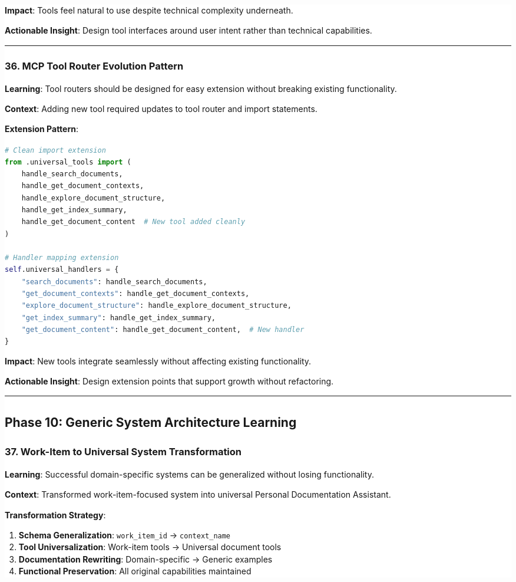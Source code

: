 **Impact**: Tools feel natural to use despite technical complexity underneath.

**Actionable Insight**: Design tool interfaces around user intent rather than technical capabilities.

---

### 36. MCP Tool Router Evolution Pattern

**Learning**: Tool routers should be designed for easy extension without breaking existing functionality.

**Context**: Adding new tool required updates to tool router and import statements.

**Extension Pattern**:

```python
# Clean import extension
from .universal_tools import (
    handle_search_documents,
    handle_get_document_contexts,
    handle_explore_document_structure,
    handle_get_index_summary,
    handle_get_document_content  # New tool added cleanly
)

# Handler mapping extension
self.universal_handlers = {
    "search_documents": handle_search_documents,
    "get_document_contexts": handle_get_document_contexts,
    "explore_document_structure": handle_explore_document_structure,
    "get_index_summary": handle_get_index_summary,
    "get_document_content": handle_get_document_content,  # New handler
}
```

**Impact**: New tools integrate seamlessly without affecting existing functionality.

**Actionable Insight**: Design extension points that support growth without refactoring.

---

## Phase 10: Generic System Architecture Learning

### 37. Work-Item to Universal System Transformation

**Learning**: Successful domain-specific systems can be generalized without losing functionality.

**Context**: Transformed work-item-focused system into universal Personal Documentation Assistant.

**Transformation Strategy**:

1. **Schema Generalization**: `work_item_id` → `context_name`
2. **Tool Universalization**: Work-item tools → Universal document tools
3. **Documentation Rewriting**: Domain-specific → Generic examples
4. **Functional Preservation**: All original capabilities maintained
